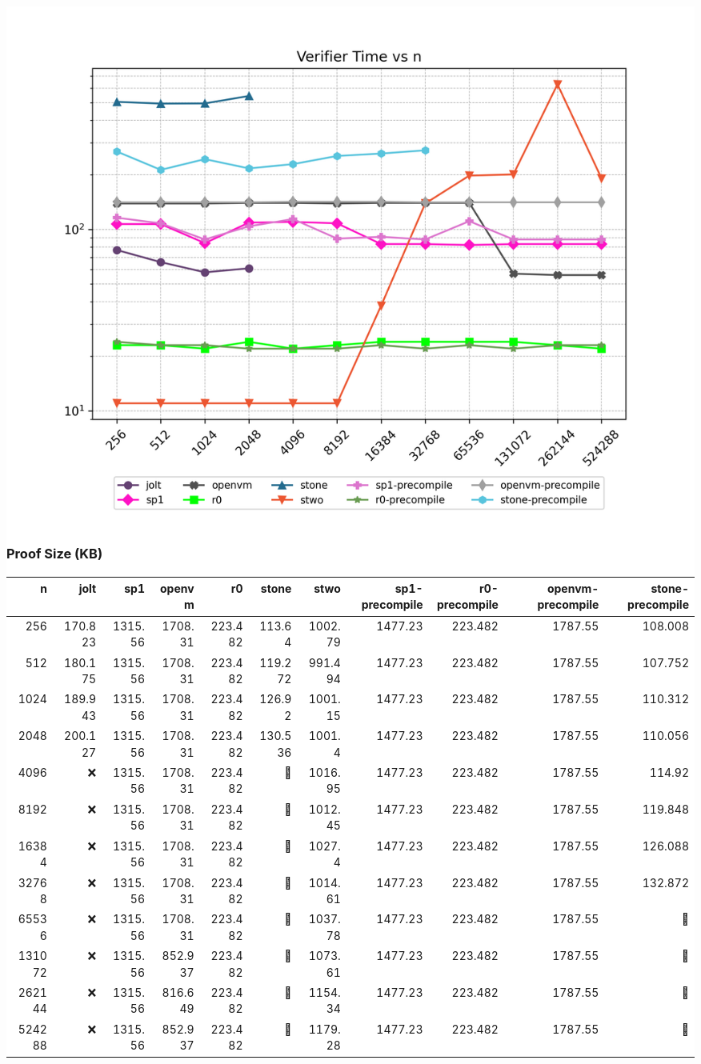 ![](./plots/sha3_verifier_time_vs_n.png)

### Proof Size (KB)
|      n |    jolt |     sp1 |   openvm |      r0 |   stone |    stwo |   sp1-precompile |   r0-precompile |   openvm-precompile |   stone-precompile |
|----:|----:|----:|----:|----:|----:|----:|----:|----:|----:|----:|
|    256 | 170.823 | 1315.56 |  1708.31 | 223.482 |  113.64 | 1002.79 |          1477.23 |         223.482 |             1787.55 |            108.008 |
|    512 | 180.175 | 1315.56 |  1708.31 | 223.482 | 119.272 | 991.494 |          1477.23 |         223.482 |             1787.55 |            107.752 |
|   1024 | 189.943 | 1315.56 |  1708.31 | 223.482 |  126.92 | 1001.15 |          1477.23 |         223.482 |             1787.55 |            110.312 |
|   2048 | 200.127 | 1315.56 |  1708.31 | 223.482 | 130.536 |  1001.4 |          1477.23 |         223.482 |             1787.55 |            110.056 |
|   4096 |      ❌ | 1315.56 |  1708.31 | 223.482 |      💾 | 1016.95 |          1477.23 |         223.482 |             1787.55 |             114.92 |
|   8192 |      ❌ | 1315.56 |  1708.31 | 223.482 |      💾 | 1012.45 |          1477.23 |         223.482 |             1787.55 |            119.848 |
|  16384 |      ❌ | 1315.56 |  1708.31 | 223.482 |      💾 |  1027.4 |          1477.23 |         223.482 |             1787.55 |            126.088 |
|  32768 |      ❌ | 1315.56 |  1708.31 | 223.482 |      💾 | 1014.61 |          1477.23 |         223.482 |             1787.55 |            132.872 |
|  65536 |      ❌ | 1315.56 |  1708.31 | 223.482 |      💾 | 1037.78 |          1477.23 |         223.482 |             1787.55 |                 💾 |
| 131072 |      ❌ | 1315.56 |  852.937 | 223.482 |      💾 | 1073.61 |          1477.23 |         223.482 |             1787.55 |                 💾 |
| 262144 |      ❌ | 1315.56 |  816.649 | 223.482 |      💾 | 1154.34 |          1477.23 |         223.482 |             1787.55 |                 💾 |
| 524288 |      ❌ | 1315.56 |  852.937 | 223.482 |      💾 | 1179.28 |          1477.23 |         223.482 |             1787.55 |                 💾 |
